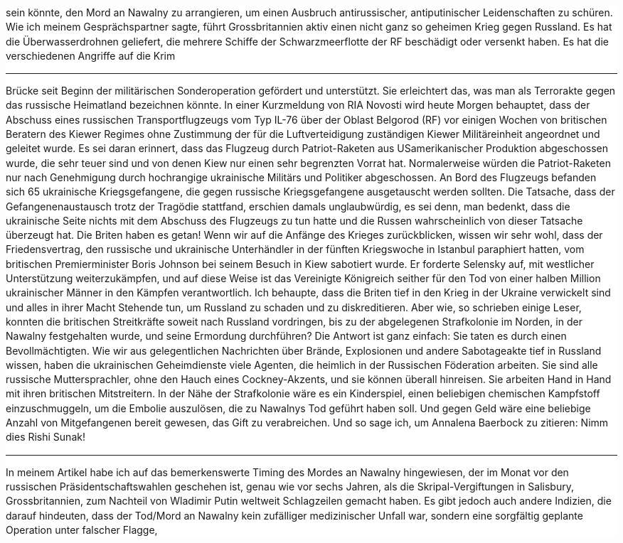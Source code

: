 sein könnte, den Mord an Nawalny zu arrangieren, um einen Ausbruch antirussischer, antiputinischer Leidenschaften zu schüren. Wie ich meinem Gesprächspartner sagte, führt Grossbritannien aktiv einen nicht
ganz so geheimen Krieg gegen Russland. Es hat die Überwasserdrohnen geliefert, die mehrere Schiffe der
Schwarzmeerflotte der RF beschädigt oder versenkt haben. Es hat die verschiedenen Angriffe auf die Krim

-----

Brücke seit Beginn der militärischen Sonderoperation gefördert und unterstützt. Sie erleichtert das, was
man als Terrorakte gegen das russische Heimatland bezeichnen könnte.
In einer Kurzmeldung von RIA Novosti wird heute Morgen behauptet, dass der Abschuss eines russischen
Transportflugzeugs vom Typ IL-76 über der Oblast Belgorod (RF) vor einigen Wochen von britischen Beratern des Kiewer Regimes ohne Zustimmung der für die Luftverteidigung zuständigen Kiewer Militäreinheit
angeordnet und geleitet wurde. Es sei daran erinnert, dass das Flugzeug durch Patriot-Raketen aus USamerikanischer Produktion abgeschossen wurde, die sehr teuer sind und von denen Kiew nur einen sehr
begrenzten Vorrat hat. Normalerweise würden die Patriot-Raketen nur nach Genehmigung durch hochrangige ukrainische Militärs und Politiker abgeschossen. An Bord des Flugzeugs befanden sich 65 ukrainische
Kriegsgefangene, die gegen russische Kriegsgefangene ausgetauscht werden sollten. Die Tatsache, dass der
Gefangenenaustausch trotz der Tragödie stattfand, erschien damals unglaubwürdig, es sei denn, man bedenkt, dass die ukrainische Seite nichts mit dem Abschuss des Flugzeugs zu tun hatte und die Russen
wahrscheinlich von dieser Tatsache überzeugt hat. Die Briten haben es getan!
Wenn wir auf die Anfänge des Krieges zurückblicken, wissen wir sehr wohl, dass der Friedensvertrag, den
russische und ukrainische Unterhändler in der fünften Kriegswoche in Istanbul paraphiert hatten, vom britischen Premierminister Boris Johnson bei seinem Besuch in Kiew sabotiert wurde. Er forderte Selensky auf,
mit westlicher Unterstützung weiterzukämpfen, und auf diese Weise ist das Vereinigte Königreich seither
für den Tod von einer halben Million ukrainischer Männer in den Kämpfen verantwortlich.
Ich behaupte, dass die Briten tief in den Krieg in der Ukraine verwickelt sind und alles in ihrer Macht Stehende tun, um Russland zu schaden und zu diskreditieren. Aber wie, so schrieben einige Leser, konnten die
britischen Streitkräfte soweit nach Russland vordringen, bis zu der abgelegenen Strafkolonie im Norden, in
der Nawalny festgehalten wurde, und seine Ermordung durchführen? Die Antwort ist ganz einfach: Sie taten
es durch einen Bevollmächtigten. Wie wir aus gelegentlichen Nachrichten über Brände, Explosionen und
andere Sabotageakte tief in Russland wissen, haben die ukrainischen Geheimdienste viele Agenten, die
heimlich in der Russischen Föderation arbeiten. Sie sind alle russische Muttersprachler, ohne den Hauch
eines Cockney-Akzents, und sie können überall hinreisen. Sie arbeiten Hand in Hand mit ihren britischen
Mitstreitern. In der Nähe der Strafkolonie wäre es ein Kinderspiel, einen beliebigen chemischen Kampfstoff
einzuschmuggeln, um die Embolie auszulösen, die zu Nawalnys Tod geführt haben soll. Und gegen Geld
wäre eine beliebige Anzahl von Mitgefangenen bereit gewesen, das Gift zu verabreichen.
Und so sage ich, um Annalena Baerbock zu zitieren: Nimm dies Rishi Sunak!
*****
In meinem Artikel habe ich auf das bemerkenswerte Timing des Mordes an Nawalny hingewiesen, der im
Monat vor den russischen Präsidentschaftswahlen geschehen ist, genau wie vor sechs Jahren, als die Skripal-Vergiftungen in Salisbury, Grossbritannien, zum Nachteil von Wladimir Putin weltweit Schlagzeilen gemacht haben. Es gibt jedoch auch andere Indizien, die darauf hindeuten, dass der Tod/Mord an Nawalny
kein zufälliger medizinischer Unfall war, sondern eine sorgfältig geplante Operation unter falscher Flagge,